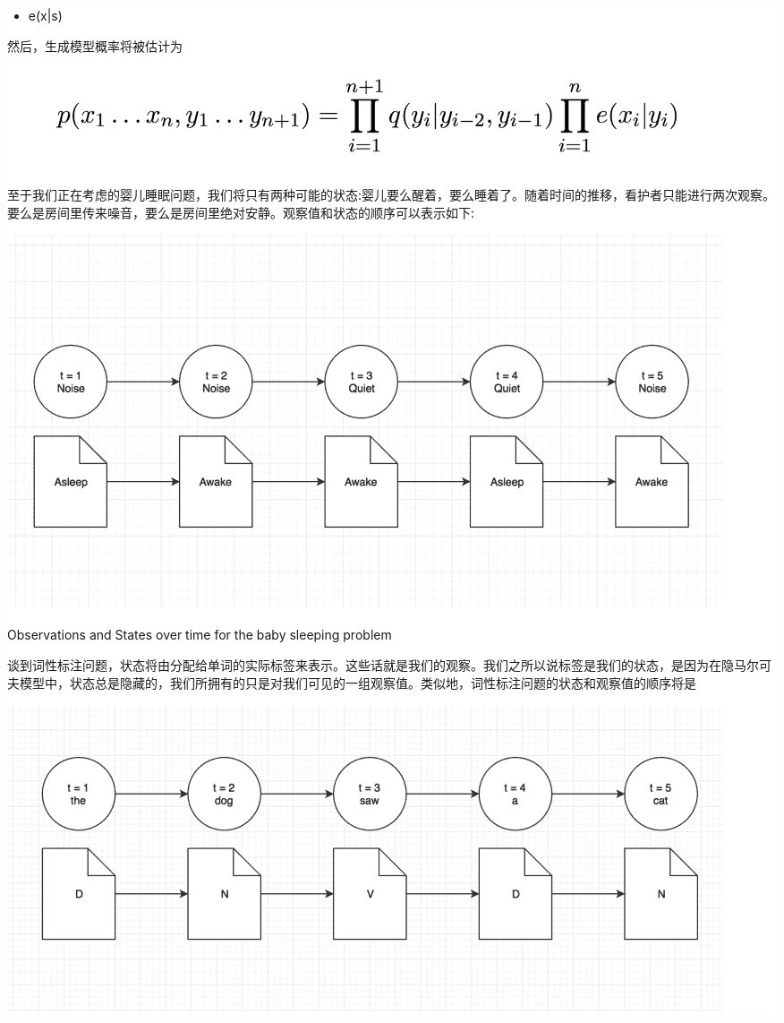 *   e(x|s)

然后，生成模型概率将被估计为

![QXdufboQ1sB0ZSP3vta1yiteOpT47xDCy6xf](img/5d6f3efbbb4f1a971e23000a279bfc09.png)

至于我们正在考虑的婴儿睡眠问题，我们将只有两种可能的状态:婴儿要么醒着，要么睡着了。随着时间的推移，看护者只能进行两次观察。要么是房间里传来噪音，要么是房间里绝对安静。观察值和状态的顺序可以表示如下:

![hRYCLfJnsmLORhZSejKBvp6lzz5AoAepQuNu](img/5181107d6f28b0bf35e6ce56dda4b61f.png)

Observations and States over time for the baby sleeping problem

谈到词性标注问题，状态将由分配给单词的实际标签来表示。这些话就是我们的观察。我们之所以说标签是我们的状态，是因为在隐马尔可夫模型中，状态总是隐藏的，我们所拥有的只是对我们可见的一组观察值。类似地，词性标注问题的状态和观察值的顺序将是

![35SQfert2ZVmpA4biNBYbdh18x1E8CaxpfYI](img/0d089203788f1dc47af244684be61c78.png)
